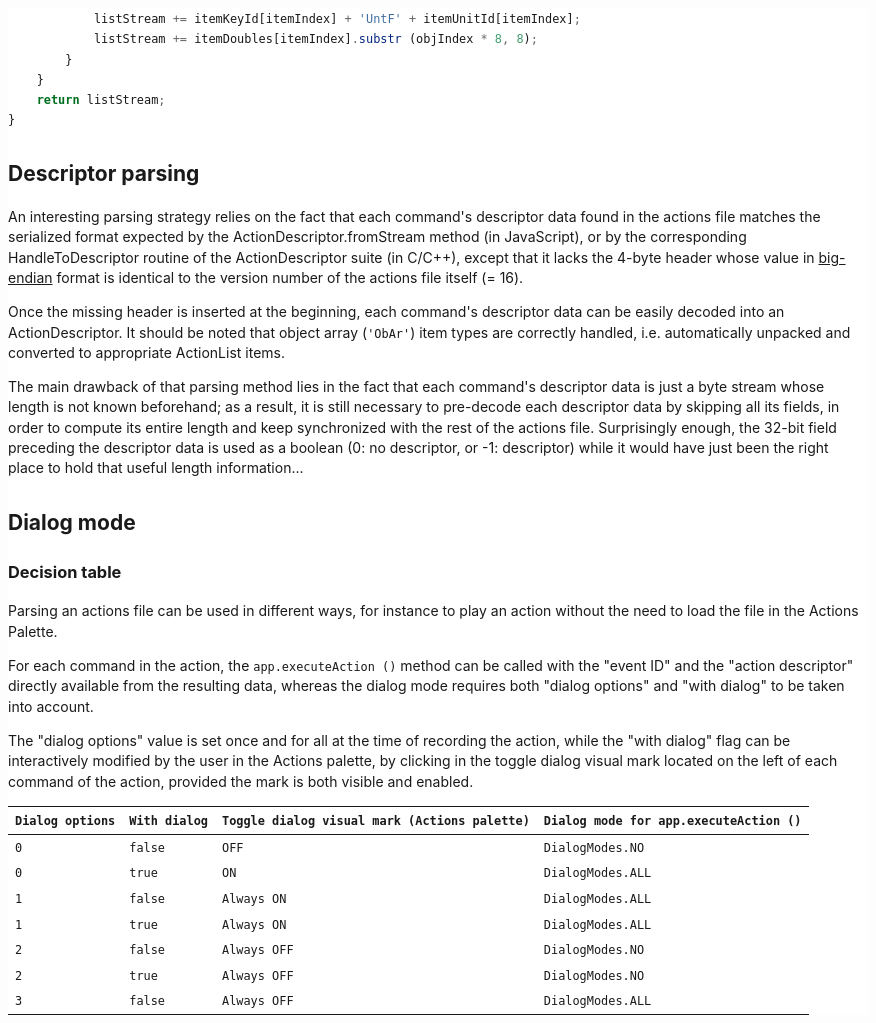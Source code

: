 ``` javascript
            listStream += itemKeyId[itemIndex] + 'UntF' + itemUnitId[itemIndex];
            listStream += itemDoubles[itemIndex].substr (objIndex * 8, 8);
        }
    }
    return listStream;
}
```

## Descriptor parsing

An interesting parsing strategy relies on the fact that each command's
descriptor data found in the actions file matches the serialized format expected
by the ActionDescriptor.fromStream method (in JavaScript), or by the
corresponding HandleToDescriptor routine of the ActionDescriptor suite (in
C/C++), except that it lacks the 4-byte header whose value in
[big-endian](<http://en.wikipedia.org/wiki/Big-endian>) format is identical to
the version number of the actions file itself (= 16).

Once the missing header is inserted at the beginning, each command's descriptor
data can be easily decoded into an ActionDescriptor. It should be noted that
object array (`'ObAr'`) item types are correctly handled, i.e. automatically
unpacked and converted to appropriate ActionList items.

The main drawback of that parsing method lies in the fact that each command's
descriptor data is just a byte stream whose length is not known beforehand; as a
result, it is still necessary to pre-decode each descriptor data by skipping all
its fields, in order to compute its entire length and keep synchronized with the
rest of the actions file. Surprisingly enough, the 32-bit field preceding the
descriptor data is used as a boolean (0: no descriptor, or -1: descriptor) while
it would have just been the right place to hold that useful length
information...

## Dialog mode

### Decision table

Parsing an actions file can be used in different ways, for instance to play an
action without the need to load the file in the Actions Palette.

For each command in the action, the `app.executeAction ()` method can be called
with the "event ID" and the "action descriptor" directly available from the
resulting data, whereas the dialog mode requires both "dialog options" and "with
dialog" to be taken into account.

The "dialog options" value is set once and for all at the time of recording the
action, while the "with dialog" flag can be interactively modified by the user
in the Actions palette, by clicking in the toggle dialog visual mark located on
the left of each command of the action, provided the mark is both visible and
enabled.

| `Dialog options` | `With dialog` | `Toggle dialog visual mark (Actions palette)` | `Dialog mode for app.executeAction ()` |
|------------------|---------------|-----------------------------------------------|----------------------------------------|
| `0`              | `false`       | `OFF`                                         | `DialogModes.NO`                       |
| `0`              | `true`        | `ON`                                          | `DialogModes.ALL`                      |
| `1`              | `false`       | `Always ON`                                   | `DialogModes.ALL`                      |
| `1`              | `true`        | `Always ON`                                   | `DialogModes.ALL`                      |
| `2`              | `false`       | `Always OFF`                                  | `DialogModes.NO`                       |
| `2`              | `true`        | `Always OFF`                                  | `DialogModes.NO`                       |
| `3`              | `false`       | `Always OFF`                                  | `DialogModes.ALL`                      |